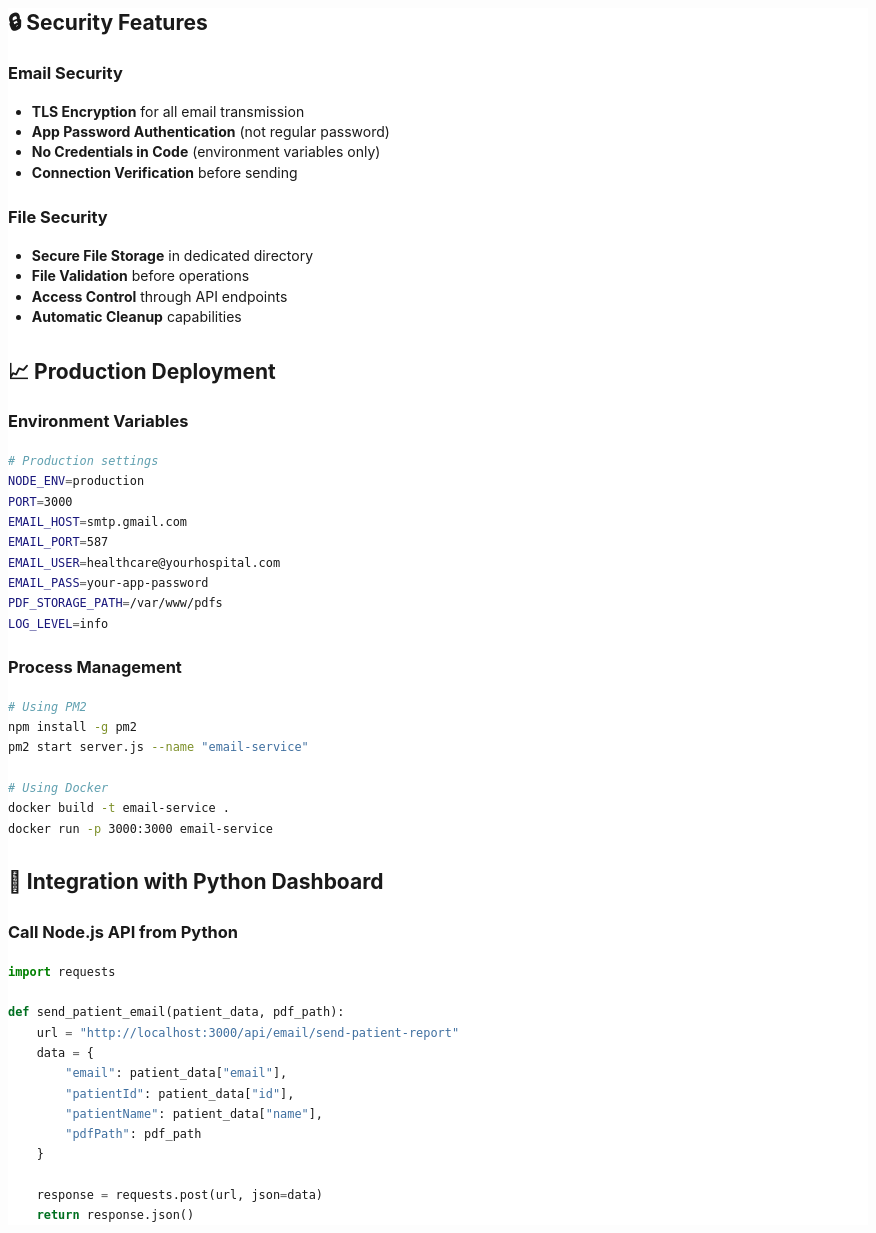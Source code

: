 ## 🔒 **Security Features**

### **Email Security**
- **TLS Encryption** for all email transmission
- **App Password Authentication** (not regular password)
- **No Credentials in Code** (environment variables only)
- **Connection Verification** before sending

### **File Security**
- **Secure File Storage** in dedicated directory
- **File Validation** before operations
- **Access Control** through API endpoints
- **Automatic Cleanup** capabilities

## 📈 **Production Deployment**

### **Environment Variables**
```bash
# Production settings
NODE_ENV=production
PORT=3000
EMAIL_HOST=smtp.gmail.com
EMAIL_PORT=587
EMAIL_USER=healthcare@yourhospital.com
EMAIL_PASS=your-app-password
PDF_STORAGE_PATH=/var/www/pdfs
LOG_LEVEL=info
```

### **Process Management**
```bash
# Using PM2
npm install -g pm2
pm2 start server.js --name "email-service"

# Using Docker
docker build -t email-service .
docker run -p 3000:3000 email-service
```

## 🎯 **Integration with Python Dashboard**

### **Call Node.js API from Python**
```python
import requests

def send_patient_email(patient_data, pdf_path):
    url = "http://localhost:3000/api/email/send-patient-report"
    data = {
        "email": patient_data["email"],
        "patientId": patient_data["id"],
        "patientName": patient_data["name"],
        "pdfPath": pdf_path
    }
    
    response = requests.post(url, json=data)
    return response.json()
```
